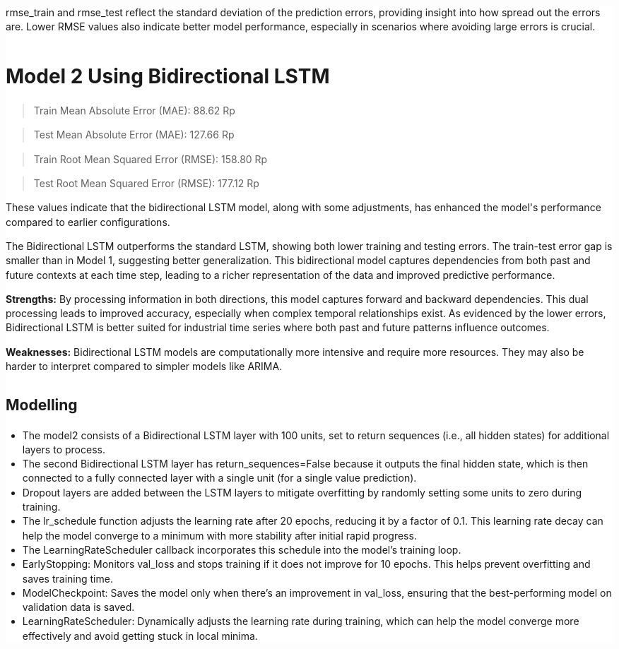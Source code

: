 
rmse_train and rmse_test reflect the standard deviation of the prediction errors, providing insight into how spread out the errors are. Lower RMSE values also indicate better model performance, especially in scenarios where avoiding large errors is crucial.




# Model 2 Using Bidirectional LSTM


> Train Mean Absolute Error (MAE): 88.62 Rp

> Test Mean Absolute Error (MAE): 127.66 Rp

> Train Root Mean Squared Error (RMSE): 158.80 Rp

> Test Root Mean Squared Error (RMSE): 177.12 Rp

These values indicate that the bidirectional LSTM model, along with some adjustments, has enhanced the model's performance compared to earlier configurations.

The Bidirectional LSTM outperforms the standard LSTM, showing both lower training and testing errors. The train-test error gap is smaller than in Model 1, suggesting better generalization. This bidirectional model captures dependencies from both past and future contexts at each time step, leading to a richer representation of the data and improved predictive performance. 

**Strengths:** By processing information in both directions, this model captures forward and backward dependencies. This dual processing leads to improved accuracy, especially when complex temporal relationships exist. As evidenced by the lower errors, Bidirectional LSTM is better suited for industrial time series where both past and future patterns influence outcomes.

**Weaknesses:** Bidirectional LSTM models are computationally more intensive and require more resources. They may also be harder to interpret compared to simpler models like ARIMA.


## Modelling

* The model2 consists of a Bidirectional LSTM layer with 100 units, set to return sequences (i.e., all hidden states) for additional layers to process.
* The second Bidirectional LSTM layer has return_sequences=False because it outputs the final hidden state, which is then connected to a fully connected layer with a single unit (for a single value prediction).
* Dropout layers are added between the LSTM layers to mitigate overfitting by randomly setting some units to zero during training.
* The lr_schedule function adjusts the learning rate after 20 epochs, reducing it by a factor of 0.1. This learning rate decay can help the model converge to a minimum with more stability after initial rapid progress.
* The LearningRateScheduler callback incorporates this schedule into the model’s training loop.
* EarlyStopping: Monitors val_loss and stops training if it does not improve for 10 epochs. This helps prevent overfitting and saves training time.
* ModelCheckpoint: Saves the model only when there’s an improvement in val_loss, ensuring that the best-performing model on validation data is saved.
* LearningRateScheduler: Dynamically adjusts the learning rate during training, which can help the model converge more effectively and avoid getting stuck in local minima.
